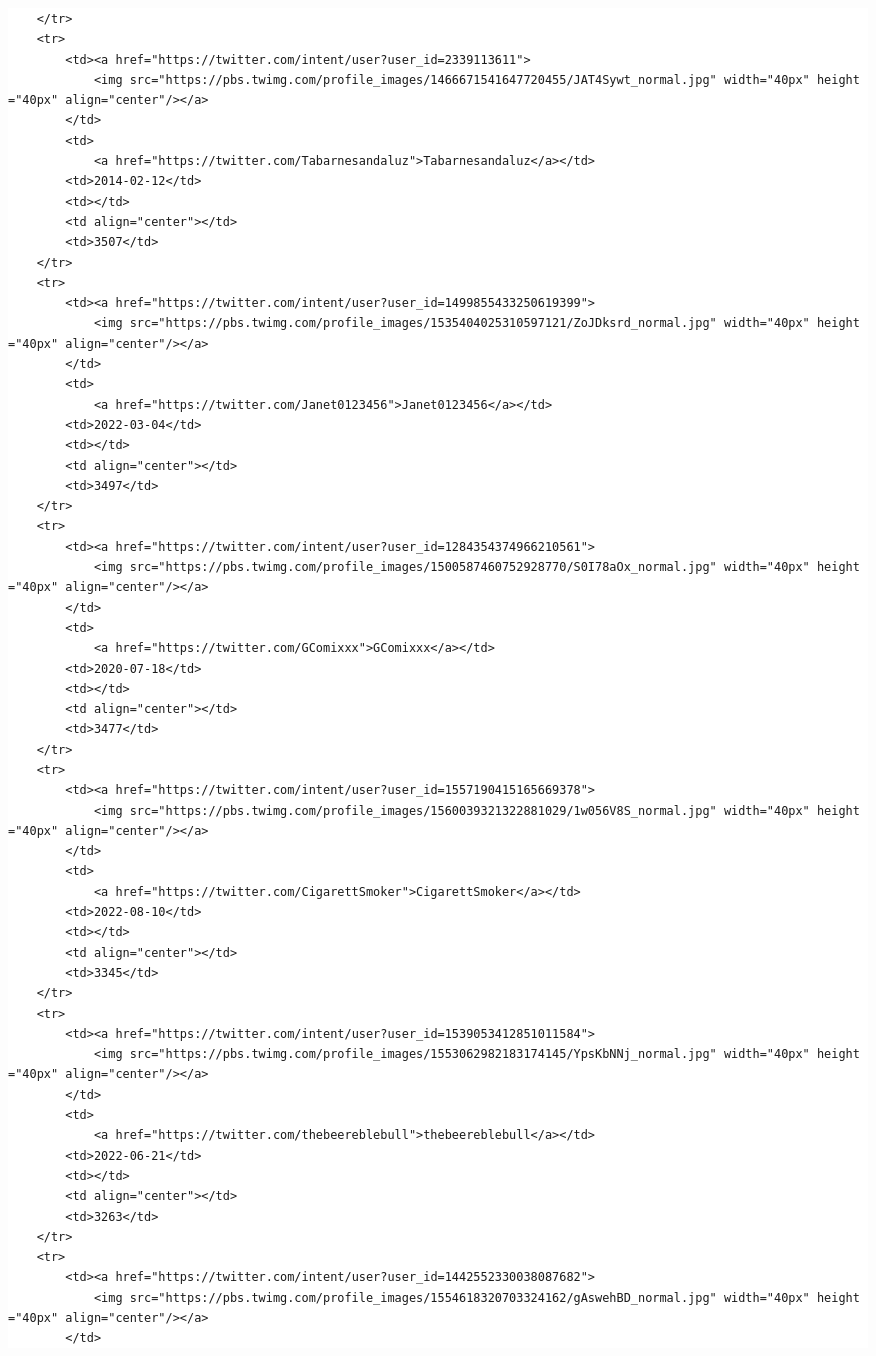         </tr>
        <tr>
            <td><a href="https://twitter.com/intent/user?user_id=2339113611">
                <img src="https://pbs.twimg.com/profile_images/1466671541647720455/JAT4Sywt_normal.jpg" width="40px" height="40px" align="center"/></a>
            </td>
            <td>
                <a href="https://twitter.com/Tabarnesandaluz">Tabarnesandaluz</a></td>
            <td>2014-02-12</td>
            <td></td>
            <td align="center"></td>
            <td>3507</td>
        </tr>
        <tr>
            <td><a href="https://twitter.com/intent/user?user_id=1499855433250619399">
                <img src="https://pbs.twimg.com/profile_images/1535404025310597121/ZoJDksrd_normal.jpg" width="40px" height="40px" align="center"/></a>
            </td>
            <td>
                <a href="https://twitter.com/Janet0123456">Janet0123456</a></td>
            <td>2022-03-04</td>
            <td></td>
            <td align="center"></td>
            <td>3497</td>
        </tr>
        <tr>
            <td><a href="https://twitter.com/intent/user?user_id=1284354374966210561">
                <img src="https://pbs.twimg.com/profile_images/1500587460752928770/S0I78aOx_normal.jpg" width="40px" height="40px" align="center"/></a>
            </td>
            <td>
                <a href="https://twitter.com/GComixxx">GComixxx</a></td>
            <td>2020-07-18</td>
            <td></td>
            <td align="center"></td>
            <td>3477</td>
        </tr>
        <tr>
            <td><a href="https://twitter.com/intent/user?user_id=1557190415165669378">
                <img src="https://pbs.twimg.com/profile_images/1560039321322881029/1w056V8S_normal.jpg" width="40px" height="40px" align="center"/></a>
            </td>
            <td>
                <a href="https://twitter.com/CigarettSmoker">CigarettSmoker</a></td>
            <td>2022-08-10</td>
            <td></td>
            <td align="center"></td>
            <td>3345</td>
        </tr>
        <tr>
            <td><a href="https://twitter.com/intent/user?user_id=1539053412851011584">
                <img src="https://pbs.twimg.com/profile_images/1553062982183174145/YpsKbNNj_normal.jpg" width="40px" height="40px" align="center"/></a>
            </td>
            <td>
                <a href="https://twitter.com/thebeereblebull">thebeereblebull</a></td>
            <td>2022-06-21</td>
            <td></td>
            <td align="center"></td>
            <td>3263</td>
        </tr>
        <tr>
            <td><a href="https://twitter.com/intent/user?user_id=1442552330038087682">
                <img src="https://pbs.twimg.com/profile_images/1554618320703324162/gAswehBD_normal.jpg" width="40px" height="40px" align="center"/></a>
            </td>
